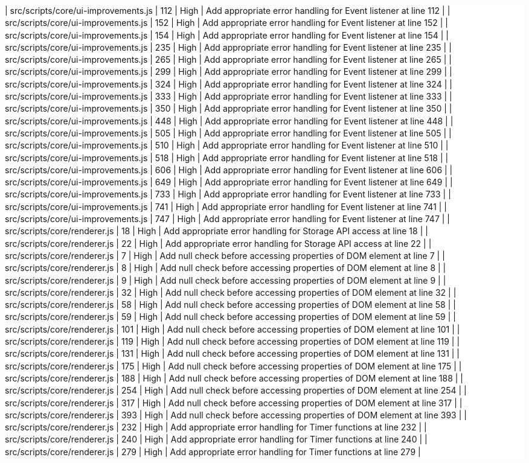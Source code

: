 | src/scripts/core/ui-improvements.js | 112 | High | Add appropriate error handling for Event listener at line 112 |
| src/scripts/core/ui-improvements.js | 152 | High | Add appropriate error handling for Event listener at line 152 |
| src/scripts/core/ui-improvements.js | 154 | High | Add appropriate error handling for Event listener at line 154 |
| src/scripts/core/ui-improvements.js | 235 | High | Add appropriate error handling for Event listener at line 235 |
| src/scripts/core/ui-improvements.js | 265 | High | Add appropriate error handling for Event listener at line 265 |
| src/scripts/core/ui-improvements.js | 299 | High | Add appropriate error handling for Event listener at line 299 |
| src/scripts/core/ui-improvements.js | 324 | High | Add appropriate error handling for Event listener at line 324 |
| src/scripts/core/ui-improvements.js | 333 | High | Add appropriate error handling for Event listener at line 333 |
| src/scripts/core/ui-improvements.js | 350 | High | Add appropriate error handling for Event listener at line 350 |
| src/scripts/core/ui-improvements.js | 448 | High | Add appropriate error handling for Event listener at line 448 |
| src/scripts/core/ui-improvements.js | 505 | High | Add appropriate error handling for Event listener at line 505 |
| src/scripts/core/ui-improvements.js | 510 | High | Add appropriate error handling for Event listener at line 510 |
| src/scripts/core/ui-improvements.js | 518 | High | Add appropriate error handling for Event listener at line 518 |
| src/scripts/core/ui-improvements.js | 606 | High | Add appropriate error handling for Event listener at line 606 |
| src/scripts/core/ui-improvements.js | 649 | High | Add appropriate error handling for Event listener at line 649 |
| src/scripts/core/ui-improvements.js | 733 | High | Add appropriate error handling for Event listener at line 733 |
| src/scripts/core/ui-improvements.js | 741 | High | Add appropriate error handling for Event listener at line 741 |
| src/scripts/core/ui-improvements.js | 747 | High | Add appropriate error handling for Event listener at line 747 |
| src/scripts/core/renderer.js | 18 | High | Add appropriate error handling for Storage API access at line 18 |
| src/scripts/core/renderer.js | 22 | High | Add appropriate error handling for Storage API access at line 22 |
| src/scripts/core/renderer.js | 7 | High | Add null check before accessing properties of DOM element at line 7 |
| src/scripts/core/renderer.js | 8 | High | Add null check before accessing properties of DOM element at line 8 |
| src/scripts/core/renderer.js | 9 | High | Add null check before accessing properties of DOM element at line 9 |
| src/scripts/core/renderer.js | 32 | High | Add null check before accessing properties of DOM element at line 32 |
| src/scripts/core/renderer.js | 58 | High | Add null check before accessing properties of DOM element at line 58 |
| src/scripts/core/renderer.js | 59 | High | Add null check before accessing properties of DOM element at line 59 |
| src/scripts/core/renderer.js | 101 | High | Add null check before accessing properties of DOM element at line 101 |
| src/scripts/core/renderer.js | 119 | High | Add null check before accessing properties of DOM element at line 119 |
| src/scripts/core/renderer.js | 131 | High | Add null check before accessing properties of DOM element at line 131 |
| src/scripts/core/renderer.js | 175 | High | Add null check before accessing properties of DOM element at line 175 |
| src/scripts/core/renderer.js | 188 | High | Add null check before accessing properties of DOM element at line 188 |
| src/scripts/core/renderer.js | 254 | High | Add null check before accessing properties of DOM element at line 254 |
| src/scripts/core/renderer.js | 317 | High | Add null check before accessing properties of DOM element at line 317 |
| src/scripts/core/renderer.js | 393 | High | Add null check before accessing properties of DOM element at line 393 |
| src/scripts/core/renderer.js | 232 | High | Add appropriate error handling for Timer functions at line 232 |
| src/scripts/core/renderer.js | 240 | High | Add appropriate error handling for Timer functions at line 240 |
| src/scripts/core/renderer.js | 279 | High | Add appropriate error handling for Timer functions at line 279 |